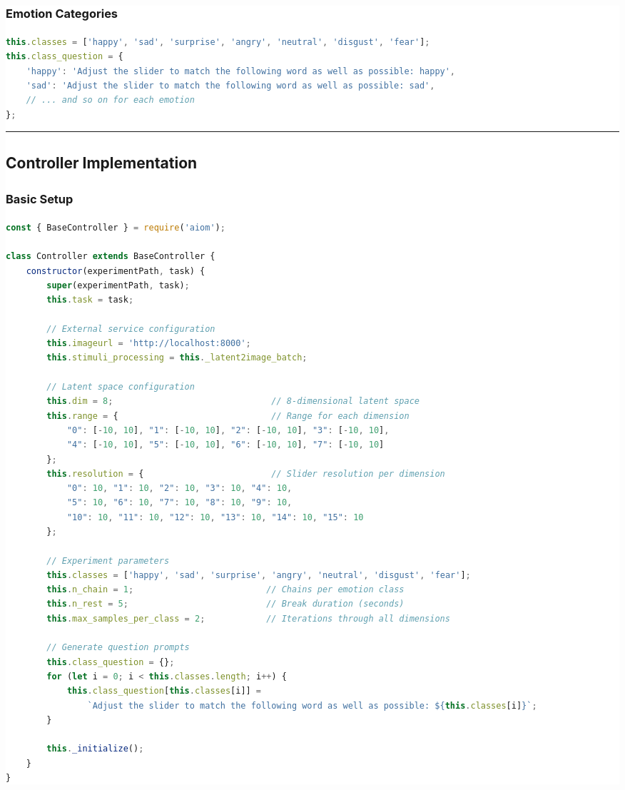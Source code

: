 ### Emotion Categories

```javascript
this.classes = ['happy', 'sad', 'surprise', 'angry', 'neutral', 'disgust', 'fear'];
this.class_question = {
    'happy': 'Adjust the slider to match the following word as well as possible: happy',
    'sad': 'Adjust the slider to match the following word as well as possible: sad',
    // ... and so on for each emotion
};
```

---

## Controller Implementation

### Basic Setup

```javascript
const { BaseController } = require('aiom');

class Controller extends BaseController {
    constructor(experimentPath, task) {
        super(experimentPath, task);
        this.task = task;
        
        // External service configuration
        this.imageurl = 'http://localhost:8000';
        this.stimuli_processing = this._latent2image_batch;
        
        // Latent space configuration
        this.dim = 8;                               // 8-dimensional latent space
        this.range = {                              // Range for each dimension
            "0": [-10, 10], "1": [-10, 10], "2": [-10, 10], "3": [-10, 10],
            "4": [-10, 10], "5": [-10, 10], "6": [-10, 10], "7": [-10, 10]
        };
        this.resolution = {                         // Slider resolution per dimension
            "0": 10, "1": 10, "2": 10, "3": 10, "4": 10, 
            "5": 10, "6": 10, "7": 10, "8": 10, "9": 10,
            "10": 10, "11": 10, "12": 10, "13": 10, "14": 10, "15": 10
        };
        
        // Experiment parameters
        this.classes = ['happy', 'sad', 'surprise', 'angry', 'neutral', 'disgust', 'fear'];
        this.n_chain = 1;                          // Chains per emotion class
        this.n_rest = 5;                           // Break duration (seconds)
        this.max_samples_per_class = 2;            // Iterations through all dimensions
        
        // Generate question prompts
        this.class_question = {};
        for (let i = 0; i < this.classes.length; i++) {
            this.class_question[this.classes[i]] = 
                `Adjust the slider to match the following word as well as possible: ${this.classes[i]}`;
        }
        
        this._initialize();
    }
}
```
